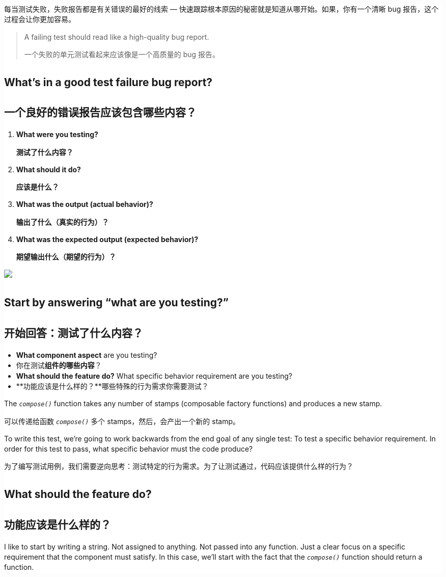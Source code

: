 每当测试失败，失败报告都是有关错误的最好的线索 — 快速跟踪根本原因的秘密就是知道从哪开始。如果，你有一个清晰 bug 报告，这个过程会让你更加容易。

> A failing test should read like a high-quality bug report.
>
> 一个失败的单元测试看起来应该像是一个高质量的 bug 报告。

## What’s in a good test failure bug report?

## 一个良好的错误报告应该包含哪些内容？

1. **What were you testing?**

   **测试了什么内容？**

2. **What should it do?**

   **应该是什么？**

3. **What was the output (actual behavior)?**

   **输出了什么（真实的行为）？**

4. **What was the expected output (expected behavior)?**

   **期望输出什么（期望的行为）？**

![](https://miro.medium.com/max/1400/1*jhYZ6dcMUKAhFyhsWJ6qGg.png)

## Start by answering “what are you testing?”

## 开始回答：测试了什么内容？

- **What component aspect** are you testing?
- 你在测试**组件的哪些内容**？
- **What should the feature do?** What specific behavior requirement are you testing?
- **功能应该是什么样的？**哪些特殊的行为需求你需要测试？

The *`compose()`* function takes any number of stamps (composable factory functions) and produces a new stamp.

可以传递给函数 *`compose()`* 多个 stamps，然后，会产出一个新的 stamp。

To write this test, we’re going to work backwards from the end goal of any single test: To test a specific behavior requirement. In order for this test to pass, what specific behavior must the code produce?

为了编写测试用例，我们需要逆向思考：测试特定的行为需求。为了让测试通过，代码应该提供什么样的行为？

## What should the feature do?

## 功能应该是什么样的？

I like to start by writing a string. Not assigned to anything. Not passed into any function. Just a clear focus on a specific requirement that the component must satisfy. In this case, we’ll start with the fact that the *`compose()`* function should return a function.
